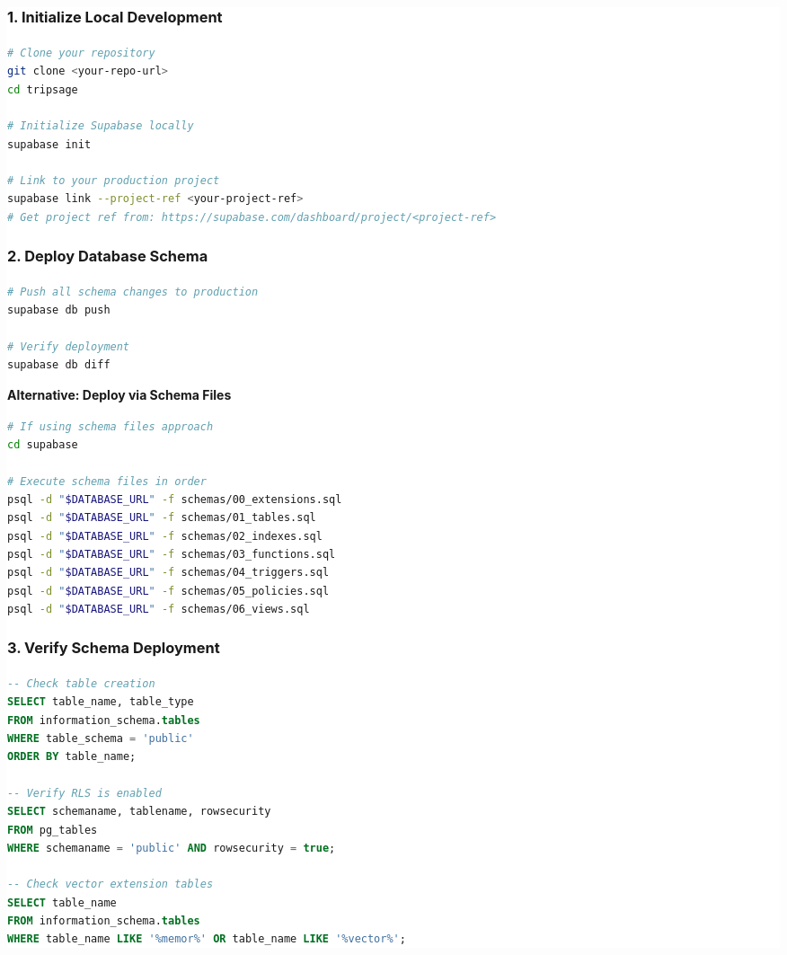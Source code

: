 ### 1. Initialize Local Development

```bash
# Clone your repository
git clone <your-repo-url>
cd tripsage

# Initialize Supabase locally
supabase init

# Link to your production project
supabase link --project-ref <your-project-ref>
# Get project ref from: https://supabase.com/dashboard/project/<project-ref>
```

### 2. Deploy Database Schema

```bash
# Push all schema changes to production
supabase db push

# Verify deployment
supabase db diff
```

**Alternative: Deploy via Schema Files**

```bash
# If using schema files approach
cd supabase

# Execute schema files in order
psql -d "$DATABASE_URL" -f schemas/00_extensions.sql
psql -d "$DATABASE_URL" -f schemas/01_tables.sql
psql -d "$DATABASE_URL" -f schemas/02_indexes.sql
psql -d "$DATABASE_URL" -f schemas/03_functions.sql
psql -d "$DATABASE_URL" -f schemas/04_triggers.sql
psql -d "$DATABASE_URL" -f schemas/05_policies.sql
psql -d "$DATABASE_URL" -f schemas/06_views.sql
```

### 3. Verify Schema Deployment

```sql
-- Check table creation
SELECT table_name, table_type 
FROM information_schema.tables 
WHERE table_schema = 'public'
ORDER BY table_name;

-- Verify RLS is enabled
SELECT schemaname, tablename, rowsecurity 
FROM pg_tables 
WHERE schemaname = 'public' AND rowsecurity = true;

-- Check vector extension tables
SELECT table_name 
FROM information_schema.tables 
WHERE table_name LIKE '%memor%' OR table_name LIKE '%vector%';
```
